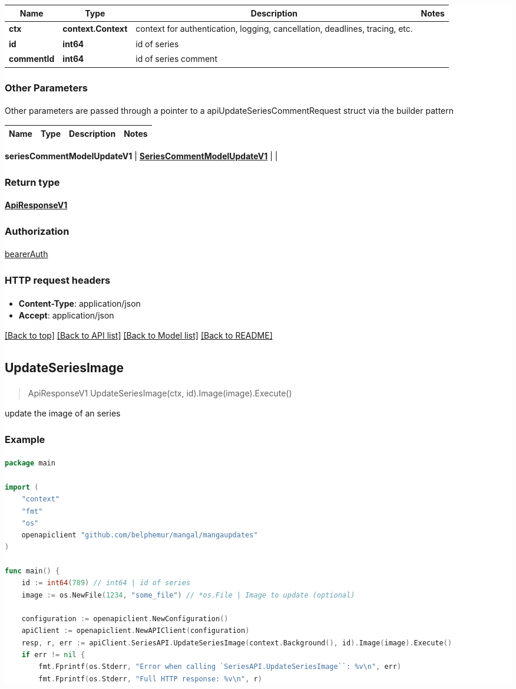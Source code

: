 
Name | Type | Description  | Notes
------------- | ------------- | ------------- | -------------
**ctx** | **context.Context** | context for authentication, logging, cancellation, deadlines, tracing, etc.
**id** | **int64** | id of series | 
**commentId** | **int64** | id of series comment | 

### Other Parameters

Other parameters are passed through a pointer to a apiUpdateSeriesCommentRequest struct via the builder pattern


Name | Type | Description  | Notes
------------- | ------------- | ------------- | -------------


 **seriesCommentModelUpdateV1** | [**SeriesCommentModelUpdateV1**](SeriesCommentModelUpdateV1.md) |  | 

### Return type

[**ApiResponseV1**](ApiResponseV1.md)

### Authorization

[bearerAuth](../README.md#bearerAuth)

### HTTP request headers

- **Content-Type**: application/json
- **Accept**: application/json

[[Back to top]](#) [[Back to API list]](../README.md#documentation-for-api-endpoints)
[[Back to Model list]](../README.md#documentation-for-models)
[[Back to README]](../README.md)


## UpdateSeriesImage

> ApiResponseV1 UpdateSeriesImage(ctx, id).Image(image).Execute()

update the image of an series

### Example

```go
package main

import (
    "context"
    "fmt"
    "os"
    openapiclient "github.com/belphemur/mangal/mangaupdates"
)

func main() {
    id := int64(789) // int64 | id of series
    image := os.NewFile(1234, "some_file") // *os.File | Image to update (optional)

    configuration := openapiclient.NewConfiguration()
    apiClient := openapiclient.NewAPIClient(configuration)
    resp, r, err := apiClient.SeriesAPI.UpdateSeriesImage(context.Background(), id).Image(image).Execute()
    if err != nil {
        fmt.Fprintf(os.Stderr, "Error when calling `SeriesAPI.UpdateSeriesImage``: %v\n", err)
        fmt.Fprintf(os.Stderr, "Full HTTP response: %v\n", r)
```